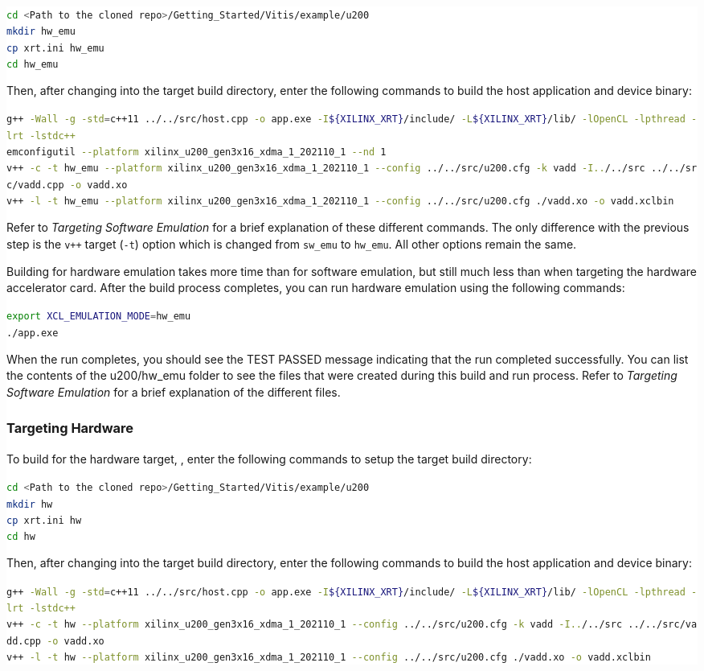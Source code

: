 ```bash
cd <Path to the cloned repo>/Getting_Started/Vitis/example/u200
mkdir hw_emu
cp xrt.ini hw_emu
cd hw_emu
```

Then, after changing into the target build directory, enter the following commands to build the host application and device binary:

```bash
g++ -Wall -g -std=c++11 ../../src/host.cpp -o app.exe -I${XILINX_XRT}/include/ -L${XILINX_XRT}/lib/ -lOpenCL -lpthread -lrt -lstdc++
emconfigutil --platform xilinx_u200_gen3x16_xdma_1_202110_1 --nd 1
v++ -c -t hw_emu --platform xilinx_u200_gen3x16_xdma_1_202110_1 --config ../../src/u200.cfg -k vadd -I../../src ../../src/vadd.cpp -o vadd.xo 
v++ -l -t hw_emu --platform xilinx_u200_gen3x16_xdma_1_202110_1 --config ../../src/u200.cfg ./vadd.xo -o vadd.xclbin
```

Refer to *Targeting Software Emulation* for a brief explanation of these different commands. The only difference with the previous step is the `v++` target (`-t`) option which is changed from `sw_emu` to `hw_emu`. All other options remain the same.

Building for hardware emulation takes more time than for software emulation, but still much less than when targeting the hardware accelerator card. After the build process completes, you can run hardware emulation using the following commands:

```bash
export XCL_EMULATION_MODE=hw_emu
./app.exe
```

When the run completes, you should see the TEST PASSED message indicating that the run completed successfully. You can list the contents of the u200/hw_emu folder to see the files that were created during this build and run process. Refer to *Targeting Software Emulation* for a brief explanation of the different files.

### Targeting Hardware

To build for the hardware target, , enter the following commands to setup the target build directory:

```bash
cd <Path to the cloned repo>/Getting_Started/Vitis/example/u200
mkdir hw
cp xrt.ini hw
cd hw
```

Then, after changing into the target build directory, enter the following commands to build the host application and device binary:

```bash
g++ -Wall -g -std=c++11 ../../src/host.cpp -o app.exe -I${XILINX_XRT}/include/ -L${XILINX_XRT}/lib/ -lOpenCL -lpthread -lrt -lstdc++
v++ -c -t hw --platform xilinx_u200_gen3x16_xdma_1_202110_1 --config ../../src/u200.cfg -k vadd -I../../src ../../src/vadd.cpp -o vadd.xo 
v++ -l -t hw --platform xilinx_u200_gen3x16_xdma_1_202110_1 --config ../../src/u200.cfg ./vadd.xo -o vadd.xclbin
```
